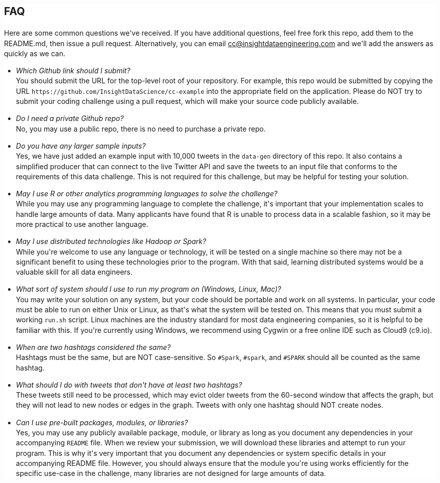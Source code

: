 
## FAQ

Here are some common questions we've received.  If you have additional questions, feel free fork this repo, add them to the README.md, then issue a pull request.  Alternatively, you can email cc@insightdataengineering.com and we'll add the answers as quickly as we can.

* *Which Github link should I submit?*  
You should submit the URL for the top-level root of your repository.  For example, this repo would be submitted by copying the URL `https://github.com/InsightDataScience/cc-example` into the appropriate field on the application.  Please do NOT try to submit your coding challenge using a pull request, which will make your source code publicly available.  

* *Do I need a private Github repo?*  
No, you may use a public repo, there is no need to purchase a private repo.   

* *Do you have any larger sample inputs?*  
Yes, we have just added an example input with 10,000 tweets in the `data-gen` directory of this repo.  It also contains a simplified producer that can connect to the live Twitter API and save the tweets to an input file that conforms to the requirements of this data challenge.  This is not required for this challenge, but may be helpful for testing your solution.  

* *May I use R or other analytics programming languages to solve the challenge?*  
While you may use any programming language to complete the challenge, it's important that your implementation scales to handle large amounts of data.  Many applicants have found that R is unable to process data in a scalable fashion, so it may be more practical to use another language.  

* *May I use distributed technologies like Hadoop or Spark?*  
While you're welcome to use any language or technology, it will be tested on a single machine so there may not be a significant benefit to using these technologies prior to the program.  With that said, learning distributed systems would be a valuable skill for all data engineers.

* *What sort of system should I use to run my program on (Windows, Linux, Mac)?*  
You may write your solution on any system, but your code should be portable and work on all systems.  In particular, your code must be able to run on either Unix or Linux, as that's what the system will be tested on.  This means that you must submit a working `run.sh` script.  Linux machines are the industry standard for most data engineering companies, so it is helpful to be familiar with this.  If you're currently using Windows, we recommend using Cygwin or a free online IDE such as Cloud9 (c9.io).  

* *When are two hashtags considered the same?*  
Hashtags must be the same, but are NOT case-sensitive.  So `#Spark`, `#spark`, and `#SPARK` should all be counted as the same hashtag.  

* *What should I do with tweets that don't have at least two hashtags?*  
These tweets still need to be processed, which may evict older tweets from the 60-second window that affects the graph, but they will not lead to new nodes or edges in the graph.  Tweets with only one hashtag should NOT create nodes.  

* *Can I use pre-built packages, modules, or libraries?*   
Yes, you may use any publicly available package, module, or library as long as you document any dependencies in your accompanying `README` file.  When we review your submission, we will download these libraries and attempt to run your program.   This is why it's very important that you document any dependencies or system specific details in your accompanying README file.  However, you should always ensure that the module you're using works efficiently for the specific use-case in the challenge, many libraries are not designed for large amounts of data.
